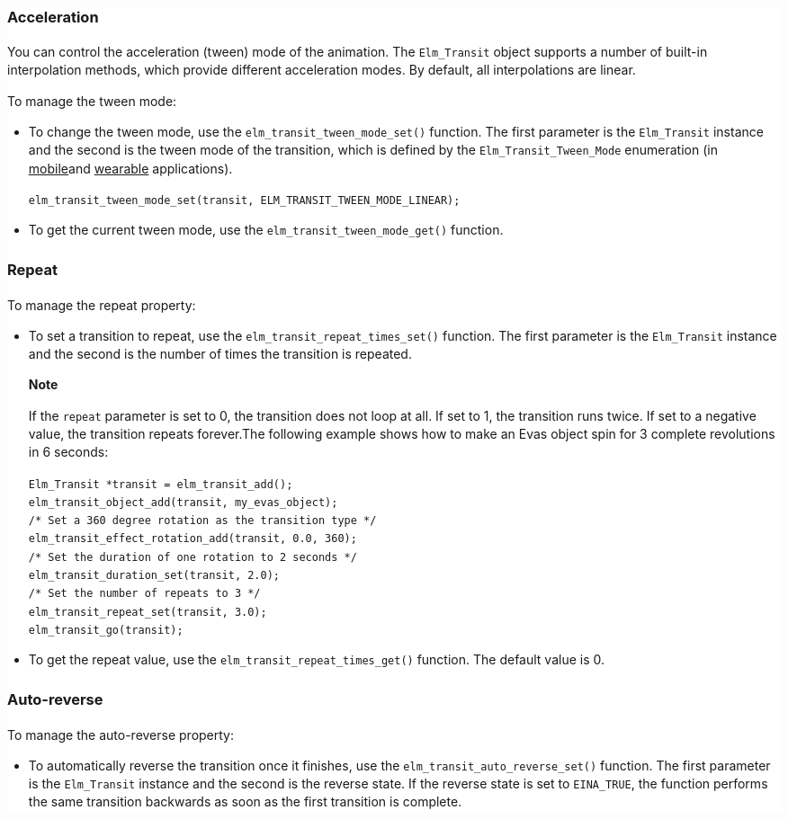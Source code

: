 ### Acceleration

You can control the acceleration (tween) mode of the animation. The `Elm_Transit` object supports a number of built-in interpolation methods, which provide different acceleration modes. By default, all interpolations are linear.

To manage the tween mode:

- To change the tween mode, use the `elm_transit_tween_mode_set()` function. The first parameter is the `Elm_Transit` instance and the second is the tween mode of the transition, which is defined by the `Elm_Transit_Tween_Mode` enumeration (in [mobile](http://org.tizen.native.mobile.apireference/group__Transit.html#ga954ecd9ba6266a18a0bde0e5861ccc53)and [wearable](http://org.tizen.native.wearable.apireference/group__Transit.html#ga954ecd9ba6266a18a0bde0e5861ccc53) applications).

  ```
  elm_transit_tween_mode_set(transit, ELM_TRANSIT_TWEEN_MODE_LINEAR);
  ```

- To get the current tween mode, use the `elm_transit_tween_mode_get()` function.

### Repeat

To manage the repeat property:

- To set a transition to repeat, use the `elm_transit_repeat_times_set()` function. The first parameter is the `Elm_Transit` instance and the second is the number of times the transition is repeated.

  **Note**

  If the `repeat` parameter is set to 0, the transition does not loop at all. If set to 1, the transition runs twice. If set to a negative value, the transition repeats forever.The following example shows how to make an Evas object spin for 3 complete revolutions in 6 seconds:

  ```
  Elm_Transit *transit = elm_transit_add();
  elm_transit_object_add(transit, my_evas_object);
  /* Set a 360 degree rotation as the transition type */
  elm_transit_effect_rotation_add(transit, 0.0, 360);
  /* Set the duration of one rotation to 2 seconds */
  elm_transit_duration_set(transit, 2.0);
  /* Set the number of repeats to 3 */
  elm_transit_repeat_set(transit, 3.0);
  elm_transit_go(transit);
  ```

- To get the repeat value, use the `elm_transit_repeat_times_get()` function. The default value is 0.

### Auto-reverse

To manage the auto-reverse property:

- To automatically reverse the transition once it finishes, use the `elm_transit_auto_reverse_set()` function. The first parameter is the `Elm_Transit` instance and the second is the reverse state. If the reverse state is set to `EINA_TRUE`, the function performs the same transition backwards as soon as the first transition is complete.
